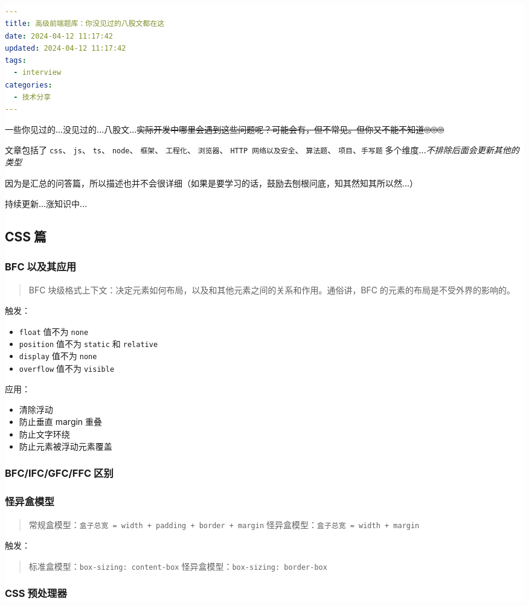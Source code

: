 ```yaml
---
title: 高级前端题库：你没见过的八股文都在这
date: 2024-04-12 11:17:42
updated: 2024-04-12 11:17:42
tags:
  - interview
categories:
  - 技术分享
---
```


一些你见过的...没见过的...八股文...~~实际开发中哪里会遇到这些问题呢？可能会有，但不常见。但你又不能不知道🙄🙄🙄~~

文章包括了 `css`、 `js`、 `ts`、 `node`、 `框架`、 `工程化`、 `浏览器`、 `HTTP 网络以及安全`、 `算法题`、 `项目`、`手写题` 多个维度..._不排除后面会更新其他的类型_

因为是汇总的问答篇，所以描述也并不会很详细（如果是要学习的话，鼓励去刨根问底，知其然知其所以然...）

持续更新...涨知识中...



## CSS 篇

### BFC 以及其应用

> BFC 块级格式上下文：决定元素如何布局，以及和其他元素之间的关系和作用。通俗讲，BFC 的元素的布局是不受外界的影响的。

触发：

- `float` 值不为 `none`
- `position` 值不为 `static` 和 `relative`
- `display` 值不为 `none`
- `overflow` 值不为 `visible`

应用：

- 清除浮动
- 防止垂直 margin 重叠
- 防止文字环绕
- 防止元素被浮动元素覆盖

### BFC/IFC/GFC/FFC 区别

### 怪异盒模型

> 常规盒模型：`盒子总宽 = width + padding + border + margin`
> 怪异盒模型：`盒子总宽 = width + margin`

触发：

> 标准盒模型：`box-sizing: content-box`
> 怪异盒模型：`box-sizing: border-box`

### CSS 预处理器
